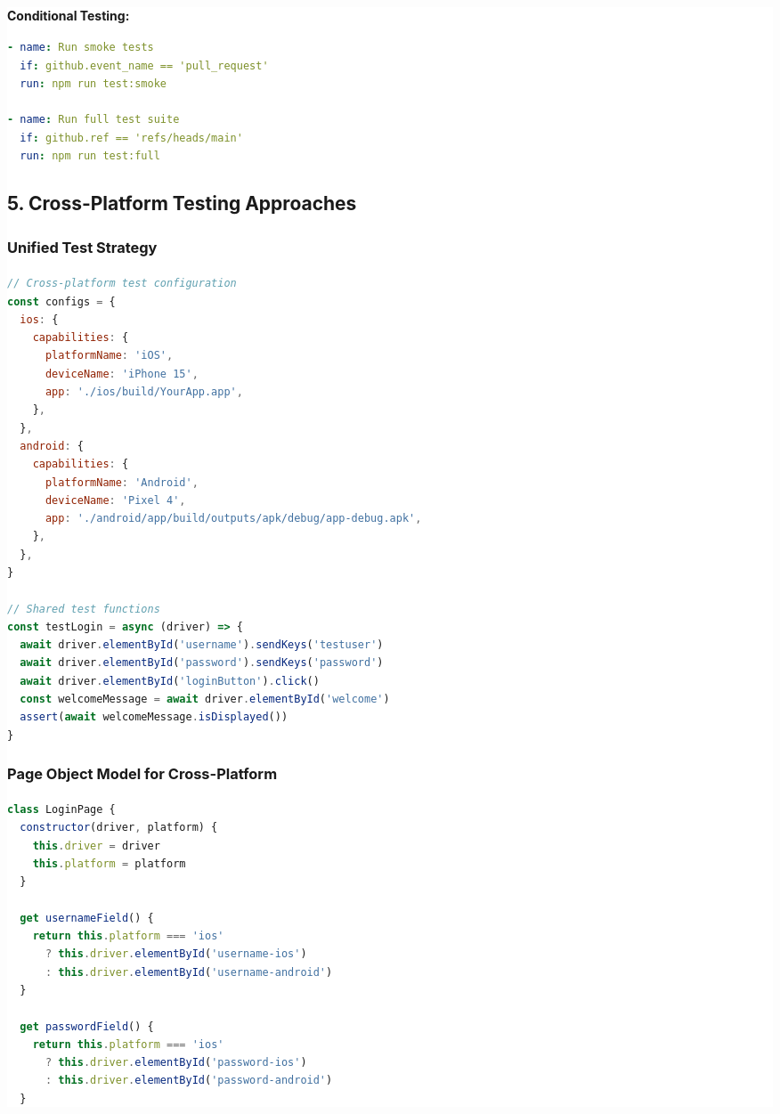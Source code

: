 **Conditional Testing:**

```yaml
- name: Run smoke tests
  if: github.event_name == 'pull_request'
  run: npm run test:smoke

- name: Run full test suite
  if: github.ref == 'refs/heads/main'
  run: npm run test:full
```

## 5. Cross-Platform Testing Approaches

### Unified Test Strategy

```javascript
// Cross-platform test configuration
const configs = {
  ios: {
    capabilities: {
      platformName: 'iOS',
      deviceName: 'iPhone 15',
      app: './ios/build/YourApp.app',
    },
  },
  android: {
    capabilities: {
      platformName: 'Android',
      deviceName: 'Pixel 4',
      app: './android/app/build/outputs/apk/debug/app-debug.apk',
    },
  },
}

// Shared test functions
const testLogin = async (driver) => {
  await driver.elementById('username').sendKeys('testuser')
  await driver.elementById('password').sendKeys('password')
  await driver.elementById('loginButton').click()
  const welcomeMessage = await driver.elementById('welcome')
  assert(await welcomeMessage.isDisplayed())
}
```

### Page Object Model for Cross-Platform

```javascript
class LoginPage {
  constructor(driver, platform) {
    this.driver = driver
    this.platform = platform
  }

  get usernameField() {
    return this.platform === 'ios'
      ? this.driver.elementById('username-ios')
      : this.driver.elementById('username-android')
  }

  get passwordField() {
    return this.platform === 'ios'
      ? this.driver.elementById('password-ios')
      : this.driver.elementById('password-android')
  }
```